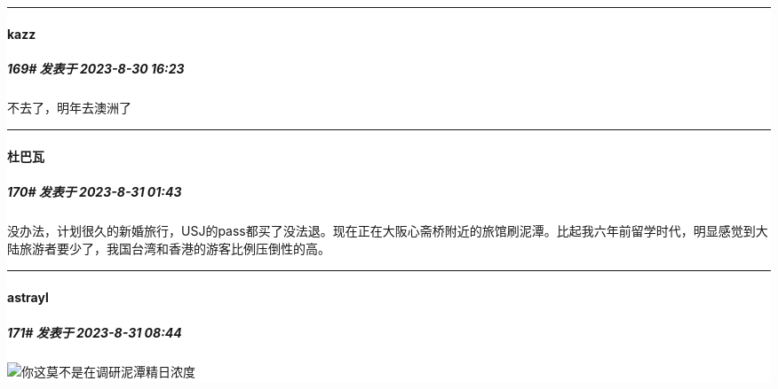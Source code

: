
*****

####  kazz  
##### 169#       发表于 2023-8-30 16:23

不去了，明年去澳洲了


*****

####  杜巴瓦  
##### 170#       发表于 2023-8-31 01:43

没办法，计划很久的新婚旅行，USJ的pass都买了没法退。现在正在大阪心斋桥附近的旅馆刷泥潭。比起我六年前留学时代，明显感觉到大陆旅游者要少了，我国台湾和香港的游客比例压倒性的高。


*****

####  astrayl  
##### 171#       发表于 2023-8-31 08:44

<img src="https://static.saraba1st.com/image/smiley/face2017/067.png" referrerpolicy="no-referrer">你这莫不是在调研泥潭精日浓度

